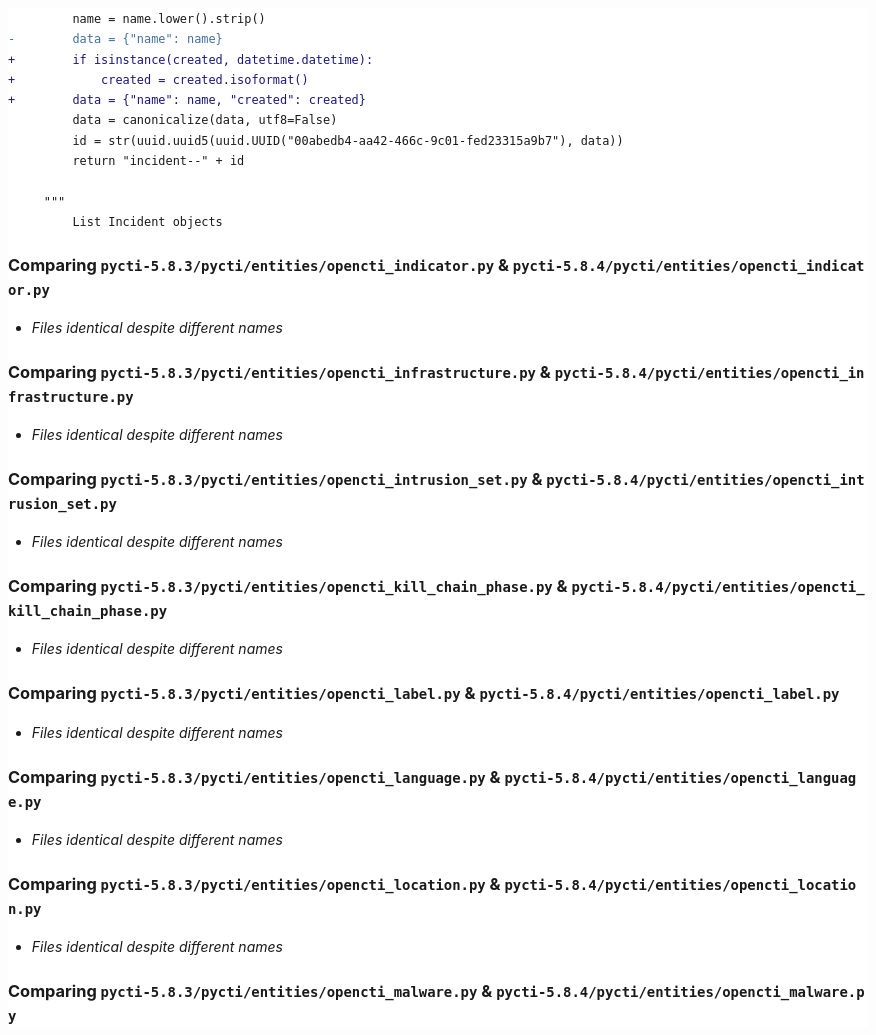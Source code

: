 ```diff
         name = name.lower().strip()
-        data = {"name": name}
+        if isinstance(created, datetime.datetime):
+            created = created.isoformat()
+        data = {"name": name, "created": created}
         data = canonicalize(data, utf8=False)
         id = str(uuid.uuid5(uuid.UUID("00abedb4-aa42-466c-9c01-fed23315a9b7"), data))
         return "incident--" + id
 
     """
         List Incident objects
```

### Comparing `pycti-5.8.3/pycti/entities/opencti_indicator.py` & `pycti-5.8.4/pycti/entities/opencti_indicator.py`

 * *Files identical despite different names*

### Comparing `pycti-5.8.3/pycti/entities/opencti_infrastructure.py` & `pycti-5.8.4/pycti/entities/opencti_infrastructure.py`

 * *Files identical despite different names*

### Comparing `pycti-5.8.3/pycti/entities/opencti_intrusion_set.py` & `pycti-5.8.4/pycti/entities/opencti_intrusion_set.py`

 * *Files identical despite different names*

### Comparing `pycti-5.8.3/pycti/entities/opencti_kill_chain_phase.py` & `pycti-5.8.4/pycti/entities/opencti_kill_chain_phase.py`

 * *Files identical despite different names*

### Comparing `pycti-5.8.3/pycti/entities/opencti_label.py` & `pycti-5.8.4/pycti/entities/opencti_label.py`

 * *Files identical despite different names*

### Comparing `pycti-5.8.3/pycti/entities/opencti_language.py` & `pycti-5.8.4/pycti/entities/opencti_language.py`

 * *Files identical despite different names*

### Comparing `pycti-5.8.3/pycti/entities/opencti_location.py` & `pycti-5.8.4/pycti/entities/opencti_location.py`

 * *Files identical despite different names*

### Comparing `pycti-5.8.3/pycti/entities/opencti_malware.py` & `pycti-5.8.4/pycti/entities/opencti_malware.py`
